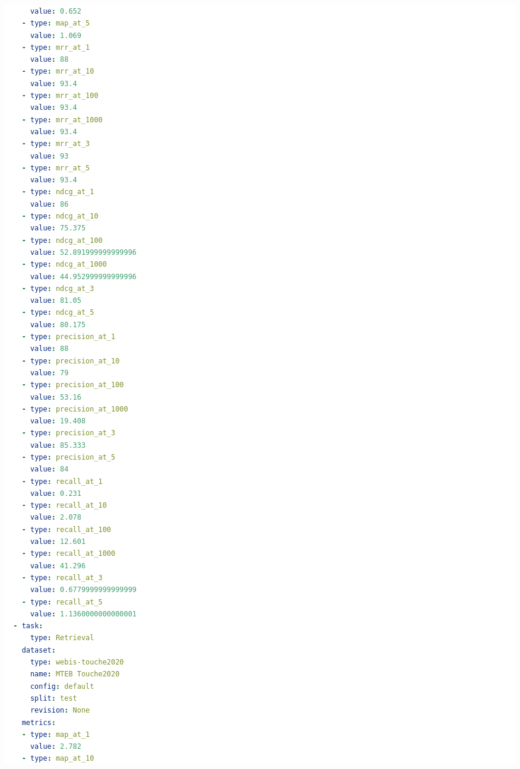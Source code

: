 ```yaml
      value: 0.652
    - type: map_at_5
      value: 1.069
    - type: mrr_at_1
      value: 88
    - type: mrr_at_10
      value: 93.4
    - type: mrr_at_100
      value: 93.4
    - type: mrr_at_1000
      value: 93.4
    - type: mrr_at_3
      value: 93
    - type: mrr_at_5
      value: 93.4
    - type: ndcg_at_1
      value: 86
    - type: ndcg_at_10
      value: 75.375
    - type: ndcg_at_100
      value: 52.891999999999996
    - type: ndcg_at_1000
      value: 44.952999999999996
    - type: ndcg_at_3
      value: 81.05
    - type: ndcg_at_5
      value: 80.175
    - type: precision_at_1
      value: 88
    - type: precision_at_10
      value: 79
    - type: precision_at_100
      value: 53.16
    - type: precision_at_1000
      value: 19.408
    - type: precision_at_3
      value: 85.333
    - type: precision_at_5
      value: 84
    - type: recall_at_1
      value: 0.231
    - type: recall_at_10
      value: 2.078
    - type: recall_at_100
      value: 12.601
    - type: recall_at_1000
      value: 41.296
    - type: recall_at_3
      value: 0.6779999999999999
    - type: recall_at_5
      value: 1.1360000000000001
  - task:
      type: Retrieval
    dataset:
      type: webis-touche2020
      name: MTEB Touche2020
      config: default
      split: test
      revision: None
    metrics:
    - type: map_at_1
      value: 2.782
    - type: map_at_10
```